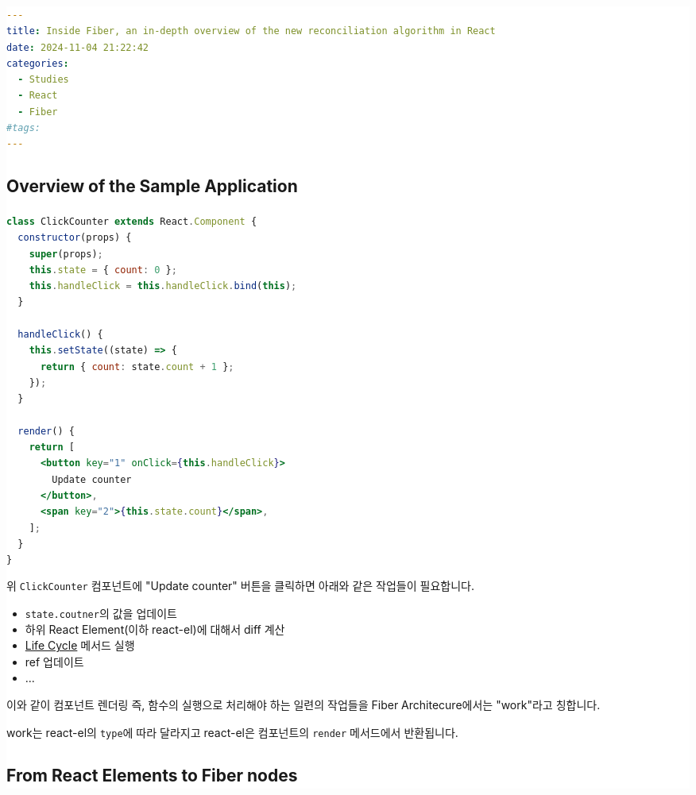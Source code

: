 ```yaml
---
title: Inside Fiber, an in-depth overview of the new reconciliation algorithm in React
date: 2024-11-04 21:22:42
categories:
  - Studies
  - React
  - Fiber
#tags:
---
```

## Overview of the Sample Application

```jsx
class ClickCounter extends React.Component {
  constructor(props) {
    super(props);
    this.state = { count: 0 };
    this.handleClick = this.handleClick.bind(this);
  }

  handleClick() {
    this.setState((state) => {
      return { count: state.count + 1 };
    });
  }

  render() {
    return [
      <button key="1" onClick={this.handleClick}>
        Update counter
      </button>,
      <span key="2">{this.state.count}</span>,
    ];
  }
}
```

위 `ClickCounter` 컴포넌트에 "Update counter" 버튼을 클릭하면 아래와 같은 작업들이 필요합니다.

- `state.coutner`의 값을 업데이트
- 하위 React Element(이하 react-el)에 대해서 diff 계산
- [Life Cycle](https://legacy.reactjs.org/docs/state-and-lifecycle.html#adding-lifecycle-methods-to-a-class) 메서드 실행
- ref 업데이트
- ...

이와 같이 컴포넌트 렌더링 즉, 함수의 실행으로 처리해야 하는 일련의 작업들을 Fiber Architecure에서는 "work"라고 칭합니다.

work는 react-el의 `type`에 따라 달라지고 react-el은 컴포넌트의 `render` 메서드에서 반환됩니다.

## From React Elements to Fiber nodes
